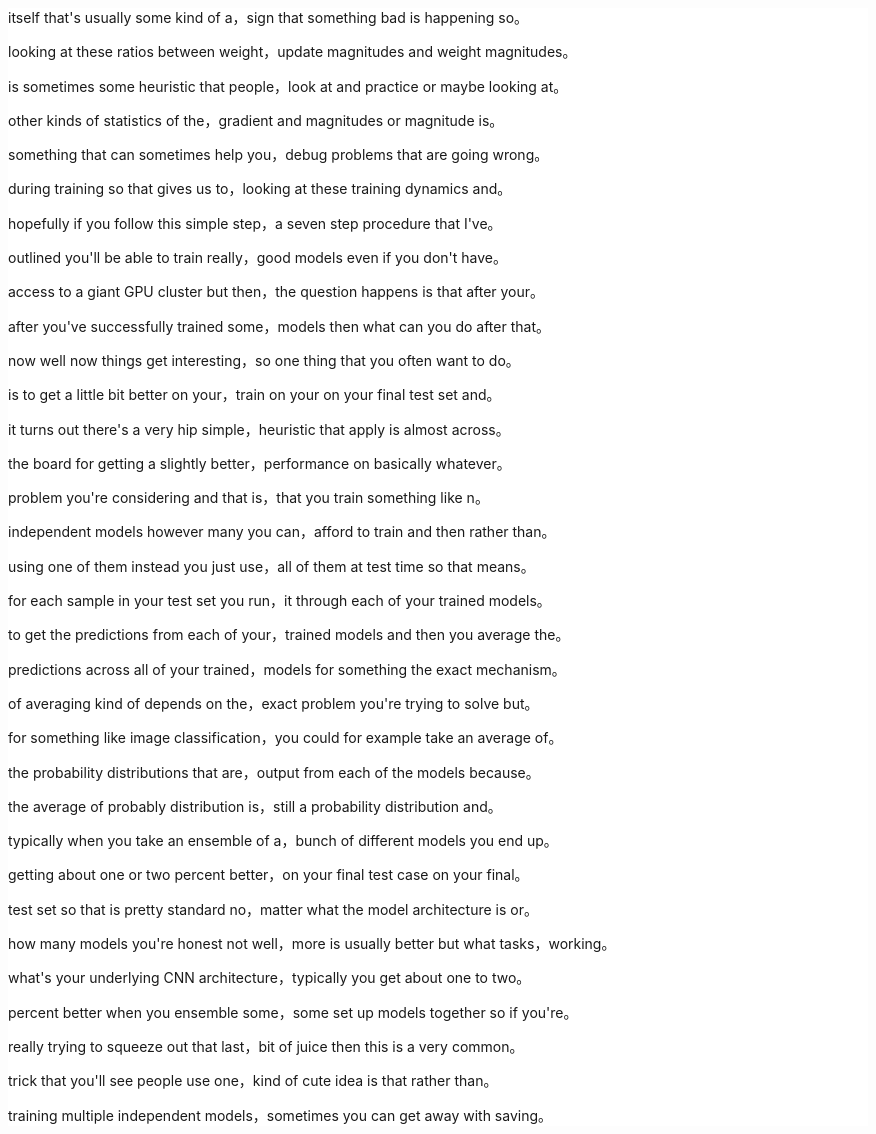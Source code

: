 itself that's usually some kind of a，sign that something bad is happening so。

looking at these ratios between weight，update magnitudes and weight magnitudes。

is sometimes some heuristic that people，look at and practice or maybe looking at。

other kinds of statistics of the，gradient and magnitudes or magnitude is。

something that can sometimes help you，debug problems that are going wrong。

during training so that gives us to，looking at these training dynamics and。

hopefully if you follow this simple step，a seven step procedure that I've。

outlined you'll be able to train really，good models even if you don't have。

access to a giant GPU cluster but then，the question happens is that after your。

after you've successfully trained some，models then what can you do after that。

now well now things get interesting，so one thing that you often want to do。

is to get a little bit better on your，train on your on your final test set and。

it turns out there's a very hip simple，heuristic that apply is almost across。

the board for getting a slightly better，performance on basically whatever。

problem you're considering and that is，that you train something like n。

independent models however many you can，afford to train and then rather than。

using one of them instead you just use，all of them at test time so that means。

for each sample in your test set you run，it through each of your trained models。

to get the predictions from each of your，trained models and then you average the。

predictions across all of your trained，models for something the exact mechanism。

of averaging kind of depends on the，exact problem you're trying to solve but。

for something like image classification，you could for example take an average of。

the probability distributions that are，output from each of the models because。

the average of probably distribution is，still a probability distribution and。

typically when you take an ensemble of a，bunch of different models you end up。

getting about one or two percent better，on your final test case on your final。

test set so that is pretty standard no，matter what the model architecture is or。

how many models you're honest not well，more is usually better but what tasks，working。

what's your underlying CNN architecture，typically you get about one to two。

percent better when you ensemble some，some set up models together so if you're。

really trying to squeeze out that last，bit of juice then this is a very common。

trick that you'll see people use one，kind of cute idea is that rather than。

training multiple independent models，sometimes you can get away with saving。
